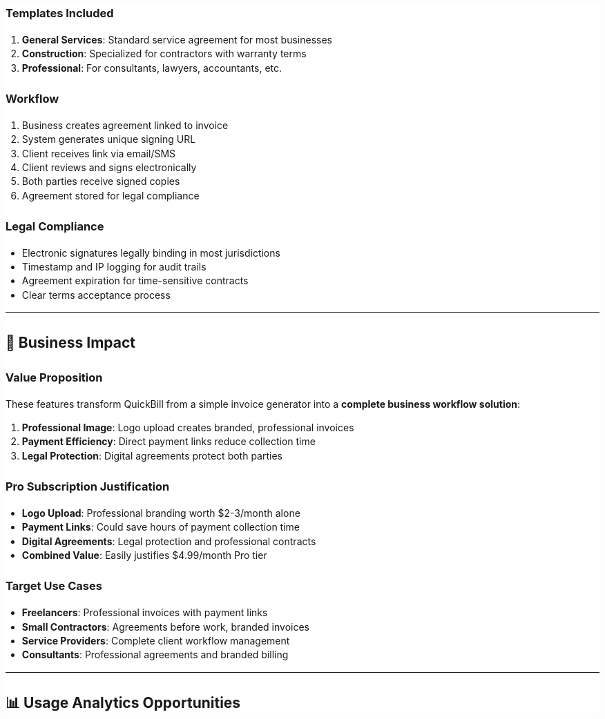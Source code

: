 ### Templates Included

1. **General Services**: Standard service agreement for most businesses
2. **Construction**: Specialized for contractors with warranty terms
3. **Professional**: For consultants, lawyers, accountants, etc.

### Workflow

1. Business creates agreement linked to invoice
2. System generates unique signing URL
3. Client receives link via email/SMS
4. Client reviews and signs electronically
5. Both parties receive signed copies
6. Agreement stored for legal compliance

### Legal Compliance

- Electronic signatures legally binding in most jurisdictions
- Timestamp and IP logging for audit trails
- Agreement expiration for time-sensitive contracts
- Clear terms acceptance process

---

## 🚀 Business Impact

### Value Proposition

These features transform QuickBill from a simple invoice generator into a **complete business workflow solution**:

1. **Professional Image**: Logo upload creates branded, professional invoices
2. **Payment Efficiency**: Direct payment links reduce collection time
3. **Legal Protection**: Digital agreements protect both parties

### Pro Subscription Justification

- **Logo Upload**: Professional branding worth $2-3/month alone
- **Payment Links**: Could save hours of payment collection time
- **Digital Agreements**: Legal protection and professional contracts
- **Combined Value**: Easily justifies $4.99/month Pro tier

### Target Use Cases

- **Freelancers**: Professional invoices with payment links
- **Small Contractors**: Agreements before work, branded invoices
- **Service Providers**: Complete client workflow management
- **Consultants**: Professional agreements and branded billing

---

## 📊 Usage Analytics Opportunities
